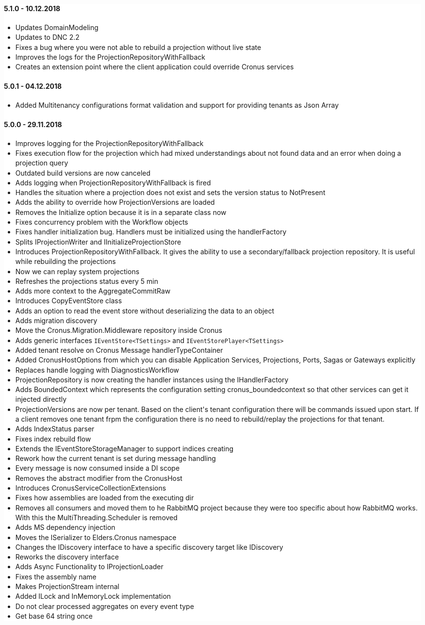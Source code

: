 #### 5.1.0 - 10.12.2018
* Updates DomainModeling
* Updates to DNC 2.2
* Fixes a bug where you were not able to rebuild a projection without live state
* Improves the logs for the ProjectionRepositoryWithFallback
* Creates an extension point where the client application could override Cronus services

#### 5.0.1 - 04.12.2018
* Added Multitenancy configurations format validation and support for providing tenants as Json Array

#### 5.0.0 - 29.11.2018
* Improves logging for the ProjectionRepositoryWithFallback
* Fixes execution flow for the projection which had mixed understandings about not found data and an error when doing a projection query
* Outdated build versions are now canceled
* Adds logging when ProjectionRepositoryWithFallback is fired
* Handles the situation where a projection does not exist and sets the version status to NotPresent
* Adds the ability to override how ProjectionVersions are loaded
* Removes the Initialize option because it is in a separate class now
* Fixes concurrency problem with the Workflow objects
* Fixes handler initialization bug. Handlers must be initialized using the handlerFactory
* Splits IProjectionWriter and IInitializeProjectionStore
* Introduces ProjectionRepositoryWithFallback. It gives the ability to use a secondary/fallback projection repository. It is useful while rebuilding the projections
* Now we can replay system projections
* Refreshes the projections status every 5 min
* Adds more context to the AggregateCommitRaw
* Introduces CopyEventStore class
* Adds an option to read the event store without deserializing the data to an object
* Adds migration discovery
* Move the Cronus.Migration.Middleware repository inside Cronus
* Adds generic interfaces `IEventStore<TSettings>` and `IEventStorePlayer<TSettings>`
* Added tenant resolve on Cronus Message handlerTypeContainer
* Added CronusHostOptions from which you can disable Application Services, Projections, Ports, Sagas or Gateways explicitly
* Replaces handle logging with DiagnosticsWorkflow
* ProjectionRepository is now creating the handler instances using the IHandlerFactory
* Adds BoundedContext which represents the configuration setting cronus_boundedcontext so that other services can get it injected directly
* ProjectionVersions are now per tenant. Based on the client's tenant configuration there will be commands issued upon start. If a client removes one tenant frpm the configuration there is no need to rebuild/replay the projections for that tenant.
* Adds IndexStatus parser
* Fixes index rebuild flow
* Extends the IEventStoreStorageManager to support indices creating
* Rework how the current tenant is set during message handling
* Every message is now consumed inside a DI scope
* Removes the abstract modifier from the CronusHost
* Introduces CronusServiceCollectionExtensions
* Fixes how assemblies are loaded from the executing dir
* Removes all consumers and moved them to he RabbitMQ project because they were too specific about how RabbitMQ works. With this the MultiThreading.Scheduler is removed
* Adds MS dependency injection
* Moves the ISerializer to Elders.Cronus namespace
* Changes the IDiscovery interface to have a specific discovery target like IDiscovery<ISerializer>
* Reworks the discovery interface
* Adds Async Functionality to IProjectionLoader
* Fixes the assembly name
* Makes ProjectionStream internal
* Added ILock and InMemoryLock implementation
* Do not clear processed aggregates on every event type
* Get base 64 string once